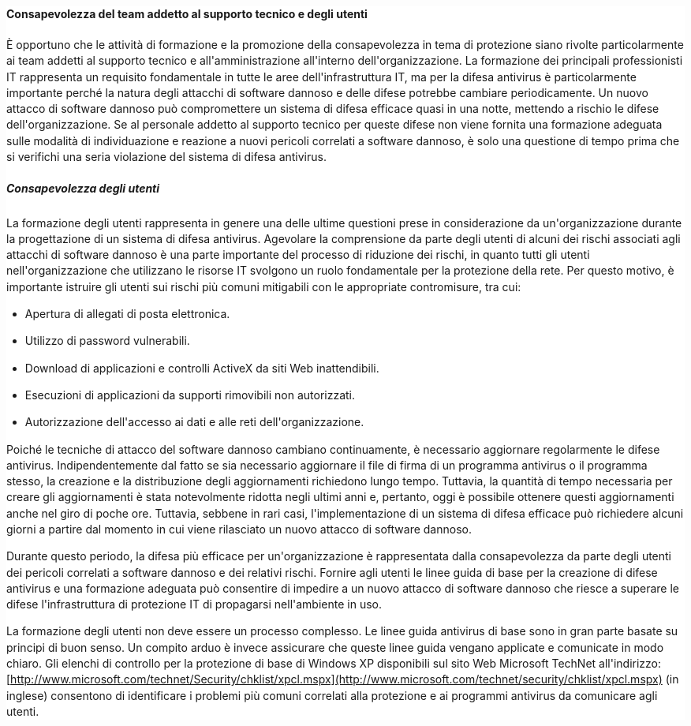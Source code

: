 #### Consapevolezza del team addetto al supporto tecnico e degli utenti

È opportuno che le attività di formazione e la promozione della consapevolezza in tema di protezione siano rivolte particolarmente ai team addetti al supporto tecnico e all'amministrazione all'interno dell'organizzazione. La formazione dei principali professionisti IT rappresenta un requisito fondamentale in tutte le aree dell'infrastruttura IT, ma per la difesa antivirus è particolarmente importante perché la natura degli attacchi di software dannoso e delle difese potrebbe cambiare periodicamente. Un nuovo attacco di software dannoso può compromettere un sistema di difesa efficace quasi in una notte, mettendo a rischio le difese dell'organizzazione. Se al personale addetto al supporto tecnico per queste difese non viene fornita una formazione adeguata sulle modalità di individuazione e reazione a nuovi pericoli correlati a software dannoso, è solo una questione di tempo prima che si verifichi una seria violazione del sistema di difesa antivirus.

##### Consapevolezza degli utenti

La formazione degli utenti rappresenta in genere una delle ultime questioni prese in considerazione da un'organizzazione durante la progettazione di un sistema di difesa antivirus. Agevolare la comprensione da parte degli utenti di alcuni dei rischi associati agli attacchi di software dannoso è una parte importante del processo di riduzione dei rischi, in quanto tutti gli utenti nell'organizzazione che utilizzano le risorse IT svolgono un ruolo fondamentale per la protezione della rete. Per questo motivo, è importante istruire gli utenti sui rischi più comuni mitigabili con le appropriate contromisure, tra cui:

-   Apertura di allegati di posta elettronica.

-   Utilizzo di password vulnerabili.

-   Download di applicazioni e controlli ActiveX da siti Web inattendibili.

-   Esecuzioni di applicazioni da supporti rimovibili non autorizzati.

-   Autorizzazione dell'accesso ai dati e alle reti dell'organizzazione.

Poiché le tecniche di attacco del software dannoso cambiano continuamente, è necessario aggiornare regolarmente le difese antivirus. Indipendentemente dal fatto se sia necessario aggiornare il file di firma di un programma antivirus o il programma stesso, la creazione e la distribuzione degli aggiornamenti richiedono lungo tempo. Tuttavia, la quantità di tempo necessaria per creare gli aggiornamenti è stata notevolmente ridotta negli ultimi anni e, pertanto, oggi è possibile ottenere questi aggiornamenti anche nel giro di poche ore. Tuttavia, sebbene in rari casi, l'implementazione di un sistema di difesa efficace può richiedere alcuni giorni a partire dal momento in cui viene rilasciato un nuovo attacco di software dannoso.

Durante questo periodo, la difesa più efficace per un'organizzazione è rappresentata dalla consapevolezza da parte degli utenti dei pericoli correlati a software dannoso e dei relativi rischi. Fornire agli utenti le linee guida di base per la creazione di difese antivirus e una formazione adeguata può consentire di impedire a un nuovo attacco di software dannoso che riesce a superare le difese l'infrastruttura di protezione IT di propagarsi nell'ambiente in uso.

La formazione degli utenti non deve essere un processo complesso. Le linee guida antivirus di base sono in gran parte basate su principi di buon senso. Un compito arduo è invece assicurare che queste linee guida vengano applicate e comunicate in modo chiaro. Gli elenchi di controllo per la protezione di base di Windows XP disponibili sul sito Web Microsoft TechNet all'indirizzo:
[http://www.microsoft.com/technet/Security/chklist/xpcl.mspx](http://www.microsoft.com/technet/security/chklist/xpcl.mspx) (in inglese) consentono di identificare i problemi più comuni correlati alla protezione e ai programmi antivirus da comunicare agli utenti.
